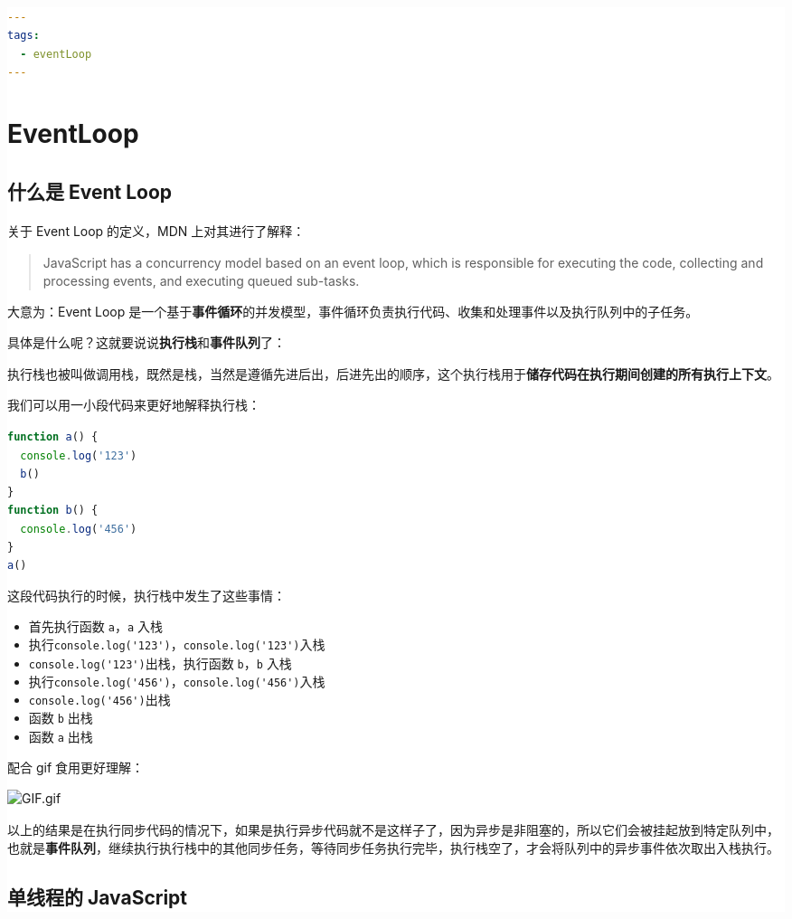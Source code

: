 ```yaml
---
tags:
  - eventLoop
---
```


# EventLoop

## 什么是 Event Loop

关于 Event Loop 的定义，MDN 上对其进行了解释：

> JavaScript has a concurrency model based on an event loop, which is responsible for executing the code, collecting and processing events, and executing queued sub-tasks.

大意为：Event Loop 是一个基于**事件循环**的并发模型，事件循环负责执行代码、收集和处理事件以及执行队列中的子任务。

具体是什么呢？这就要说说**执行栈**和**事件队列**了：

执行栈也被叫做调用栈，既然是栈，当然是遵循先进后出，后进先出的顺序，这个执行栈用于**储存代码在执行期间创建的所有执行上下文**。

我们可以用一小段代码来更好地解释执行栈：

```javascript
function a() {
  console.log('123')
  b()
}
function b() {
  console.log('456')
}
a()
```

这段代码执行的时候，执行栈中发生了这些事情：

- 首先执行函数 `a`，`a` 入栈
- 执行`console.log('123')`，`console.log('123')`入栈
- `console.log('123')`出栈，执行函数 `b`，`b` 入栈
- 执行`console.log('456')`，`console.log('456')`入栈
- `console.log('456')`出栈
- 函数 `b` 出栈
- 函数 `a` 出栈

配合 gif 食用更好理解：

![GIF.gif](http://picstore.lliiooiill.cn/FdoiGN4ckPnzxVO.gif)

以上的结果是在执行同步代码的情况下，如果是执行异步代码就不是这样子了，因为异步是非阻塞的，所以它们会被挂起放到特定队列中，也就是**事件队列**，继续执行执行栈中的其他同步任务，等待同步任务执行完毕，执行栈空了，才会将队列中的异步事件依次取出入栈执行。

## 单线程的 JavaScript
